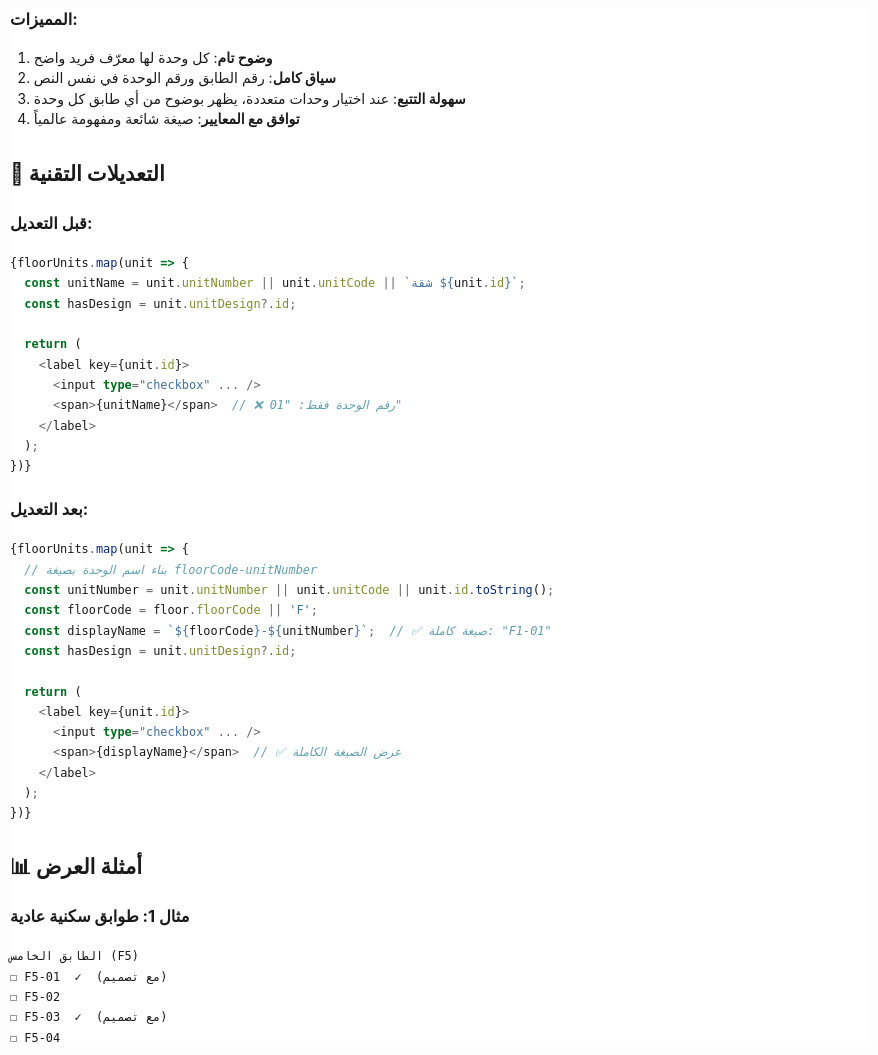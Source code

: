 ### المميزات:
1. **وضوح تام**: كل وحدة لها معرّف فريد واضح
2. **سياق كامل**: رقم الطابق ورقم الوحدة في نفس النص
3. **سهولة التتبع**: عند اختيار وحدات متعددة، يظهر بوضوح من أي طابق كل وحدة
4. **توافق مع المعايير**: صيغة شائعة ومفهومة عالمياً

## 🔧 التعديلات التقنية

### قبل التعديل:
```typescript
{floorUnits.map(unit => {
  const unitName = unit.unitNumber || unit.unitCode || `شقة ${unit.id}`;
  const hasDesign = unit.unitDesign?.id;
  
  return (
    <label key={unit.id}>
      <input type="checkbox" ... />
      <span>{unitName}</span>  // ❌ رقم الوحدة فقط: "01"
    </label>
  );
})}
```

### بعد التعديل:
```typescript
{floorUnits.map(unit => {
  // بناء اسم الوحدة بصيغة floorCode-unitNumber
  const unitNumber = unit.unitNumber || unit.unitCode || unit.id.toString();
  const floorCode = floor.floorCode || 'F';
  const displayName = `${floorCode}-${unitNumber}`;  // ✅ صيغة كاملة: "F1-01"
  const hasDesign = unit.unitDesign?.id;
  
  return (
    <label key={unit.id}>
      <input type="checkbox" ... />
      <span>{displayName}</span>  // ✅ عرض الصيغة الكاملة
    </label>
  );
})}
```

## 📊 أمثلة العرض

### مثال 1: طوابق سكنية عادية
```
الطابق الخامس (F5)
☐ F5-01  ✓  (مع تصميم)
☐ F5-02
☐ F5-03  ✓  (مع تصميم)
☐ F5-04
```
